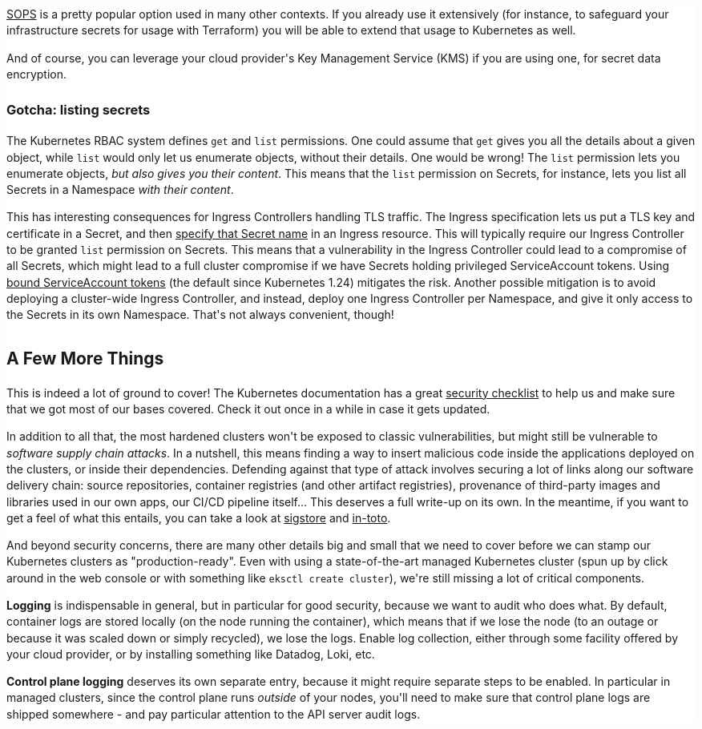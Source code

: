 [SOPS](https://github.com/mozilla/sops) is a pretty popular option used in many other contexts. If you already use it extensively (for instance, to safeguard your infrastructure secrets for usage with Terraform) you will be able to extend that usage to Kubernetes as well.

And of course, you can leverage  your cloud provider's Key Management Service (KMS) if you are using one, for secret data encryption.

### Gotcha: listing secrets
The Kubernetes RBAC system defines `get` and `list` permissions. One could assume that `get` gives you all the details about a given object, while `list` would only let us enumerate objects, without their details. One would be wrong! The `list` permission lets you enumerate objects, *but also gives you their content*. This means that the `list` permission on Secrets, for instance, lets you list all Secrets in a Namespace *with their content*.

This has interesting consequences for Ingress Controllers handling TLS traffic. The Ingress specification lets us put a TLS key and certificate in a Secret, and then [specify that Secret name](https://kubernetes.io/docs/concepts/services-networking/ingress/#tls) in an Ingress resource. This will typically require our Ingress Controller to be granted `list` permission on Secrets. This means that a vulnerability in the Ingress Controller could lead to a compromise of all Secrets, which might lead to a full cluster compromise if we have Secrets holding privileged ServiceAccount tokens. Using [bound ServiceAccount tokens](https://kubernetes.io/docs/reference/access-authn-authz/service-accounts-admin/#bound-service-account-token-volume) (the default since Kubernetes 1.24) mitigates the risk. Another possible mitigation is to avoid deploying a cluster-wide Ingress Controller, and instead, deploy one Ingress Controller per Namespace, and give it only access to the Secrets in its own Namespace. That's not always convenient, though!


## A Few More Things
This is indeed a lot of ground to cover! The Kubernetes documentation has a great [security checklist](https://kubernetes.io/docs/concepts/security/security-checklist/) to help us and make sure that we got most of our bases covered. Check it out once in a while in case it gets updated.

In addition to all that, the most hardened clusters won't be exposed to classic vulnerabilities, but might still be vulnerable to *software supply chain attacks*. In a nutshell, this means finding a way to insert malicious code inside the applications deployed on the clusters, or inside their dependencies. Defending against that type of attack involves securing a lot of links along our software delivery chain: source repositories, container registries (and other artifact registries), provenance of third-party images and libraries used in our own apps, our CI/CD pipeline itself… This deserves a full write-up on its own. In the meantime, if you want to get a feel of what this entails, you can take a look at [sigstore](https://docs.sigstore.dev/) and [in-toto](https://in-toto.io/).

And beyond security concerns, there are many other details big and small that we need to cover before we can stamp our Kubernetes clusters as "production-ready". Even with using a state-of-the-art managed Kubernetes cluster (spun up by click around in the web console or with something like `eksctl create cluster`), we're still missing a lot of critical components.

**Logging** is indispensable in general, but in particular for good security, because we want to audit who does what. By default, container logs are stored locally (on the node running the container), which means that if we lose the node (to an outage or because it was scaled down or simply recycled), we lose the logs. Enable log collection, either through some facility offered by your cloud provider, or by installing something like Datadog, Loki, etc.

**Control plane logging** deserves its own separate entry, because it might require separate steps to be enabled. In particular in managed clusters, since the control plane runs *outside* of your nodes, you'll need to make sure that control plane logs are shipped somewhere - and pay particular attention to the API server audit logs.

